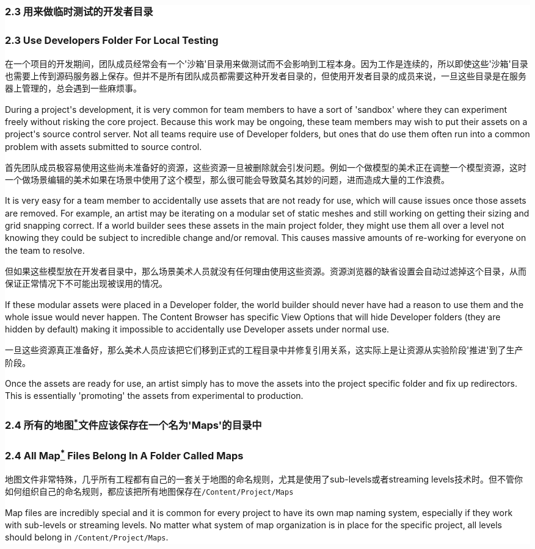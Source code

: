 <a name="2.3"></a>
<a name="structure-developers"></a>


### 2.3 用来做临时测试的开发者目录

### 2.3 Use Developers Folder For Local Testing

在一个项目的开发期间，团队成员经常会有一个'沙箱'目录用来做测试而不会影响到工程本身。因为工作是连续的，所以即使这些'沙箱'目录也需要上传到源码服务器上保存。但并不是所有团队成员都需要这种开发者目录的，但使用开发者目录的成员来说，一旦这些目录是在服务器上管理的，总会遇到一些麻烦事。

During a project's development, it is very common for team members to have a sort of 'sandbox' where they can experiment freely without risking the core project. Because this work may be ongoing, these team members may wish to put their assets on a project's source control server. Not all teams require use of Developer folders, but ones that do use them often run into a common problem with assets submitted to source control.

首先团队成员极容易使用这些尚未准备好的资源，这些资源一旦被删除就会引发问题。例如一个做模型的美术正在调整一个模型资源，这时一个做场景编辑的美术如果在场景中使用了这个模型，那么很可能会导致莫名其妙的问题，进而造成大量的工作浪费。


It is very easy for a team member to accidentally use assets that are not ready for use, which will cause issues once those assets are removed. For example, an artist may be iterating on a modular set of static meshes and still working on getting their sizing and grid snapping correct. If a world builder sees these assets in the main project folder, they might use them all over a level not knowing they could be subject to incredible change and/or removal. This causes massive amounts of re-working for everyone on the team to resolve.

但如果这些模型放在开发者目录中，那么场景美术人员就没有任何理由使用这些资源。资源浏览器的缺省设置会自动过滤掉这个目录，从而保证正常情况下不可能出现被误用的情况。


If these modular assets were placed in a Developer folder, the world builder should never have had a reason to use them and the whole issue would never happen. The Content Browser has specific View Options that will hide Developer folders (they are hidden by default) making it impossible to accidentally use Developer assets under normal use.

一旦这些资源真正准备好，那么美术人员应该把它们移到正式的工程目录中并修复引用关系，这实际上是让资源从实验阶段'推进'到了生产阶段。


Once the assets are ready for use, an artist simply has to move the assets into the project specific folder and fix up redirectors. This is essentially 'promoting' the assets from experimental to production.

<a name="2.4"></a>
<a name="structure-maps"></a>

### 2.4 所有的地图[<sup>*</sup>](#terms-level-map)文件应该保存在一个名为'Maps'的目录中

### 2.4 All Map[<sup>*</sup>](#terms-level-map) Files Belong In A Folder Called Maps

地图文件非常特殊，几乎所有工程都有自己的一套关于地图的命名规则，尤其是使用了sub-levels或者streaming levels技术时。但不管你如何组织自己的命名规则，都应该把所有地图保存在`/Content/Project/Maps`


Map files are incredibly special and it is common for every project to have its own map naming system, especially if they work with sub-levels or streaming levels. No matter what system of map organization is in place for the specific project, all levels should belong in `/Content/Project/Maps`.
